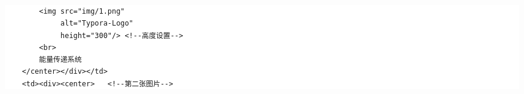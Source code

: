        	<img src="img/1.png"
                 alt="Typora-Logo"
                 height="300"/>	<!--高度设置-->
            <br>
            能量传递系统
        </center></div></td>    
     	<td><div><center>	<!--第二张图片-->